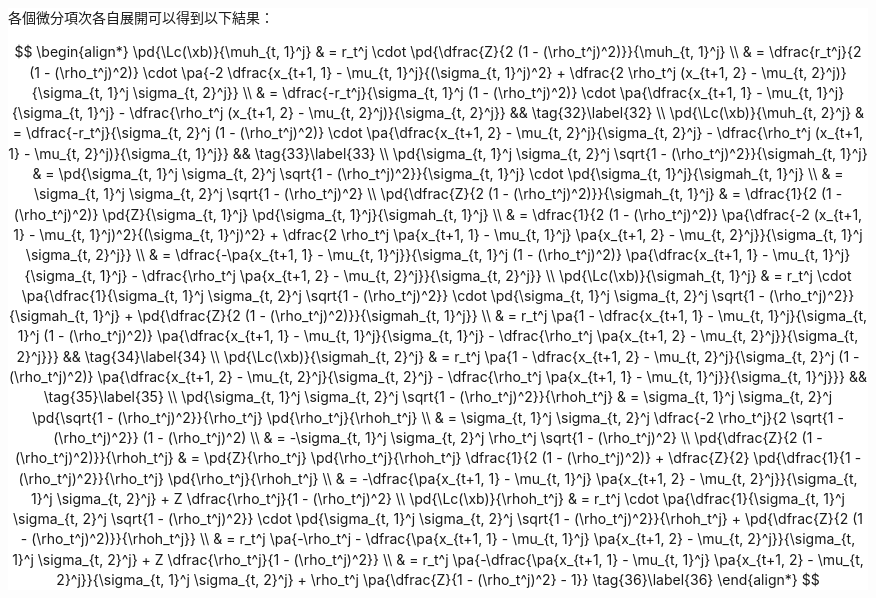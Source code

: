 各個微分項次各自展開可以得到以下結果：

$$
\begin{align*}
\pd{\Lc(\xb)}{\muh_{t, 1}^j} & = r_t^j \cdot \pd{\dfrac{Z}{2 (1 - (\rho_t^j)^2)}}{\muh_{t, 1}^j} \\
& = \dfrac{r_t^j}{2 (1 - (\rho_t^j)^2)} \cdot \pa{-2 \dfrac{x_{t+1, 1} - \mu_{t, 1}^j}{(\sigma_{t, 1}^j)^2} + \dfrac{2 \rho_t^j (x_{t+1, 2} - \mu_{t, 2}^j)}{\sigma_{t, 1}^j \sigma_{t, 2}^j}} \\
& = \dfrac{-r_t^j}{\sigma_{t, 1}^j (1 - (\rho_t^j)^2)} \cdot \pa{\dfrac{x_{t+1, 1} - \mu_{t, 1}^j}{\sigma_{t, 1}^j} - \dfrac{\rho_t^j (x_{t+1, 2} - \mu_{t, 2}^j)}{\sigma_{t, 2}^j}} && \tag{32}\label{32} \\
\pd{\Lc(\xb)}{\muh_{t, 2}^j} & = \dfrac{-r_t^j}{\sigma_{t, 2}^j (1 - (\rho_t^j)^2)} \cdot \pa{\dfrac{x_{t+1, 2} - \mu_{t, 2}^j}{\sigma_{t, 2}^j} - \dfrac{\rho_t^j (x_{t+1, 1} - \mu_{t, 2}^j)}{\sigma_{t, 1}^j}} && \tag{33}\label{33} \\
\pd{\sigma_{t, 1}^j \sigma_{t, 2}^j \sqrt{1 - (\rho_t^j)^2}}{\sigmah_{t, 1}^j} & = \pd{\sigma_{t, 1}^j \sigma_{t, 2}^j \sqrt{1 - (\rho_t^j)^2}}{\sigma_{t, 1}^j} \cdot \pd{\sigma_{t, 1}^j}{\sigmah_{t, 1}^j} \\
& = \sigma_{t, 1}^j \sigma_{t, 2}^j \sqrt{1 - (\rho_t^j)^2} \\
\pd{\dfrac{Z}{2 (1 - (\rho_t^j)^2)}}{\sigmah_{t, 1}^j} & = \dfrac{1}{2 (1 - (\rho_t^j)^2)} \pd{Z}{\sigma_{t, 1}^j} \pd{\sigma_{t, 1}^j}{\sigmah_{t, 1}^j} \\
& = \dfrac{1}{2 (1 - (\rho_t^j)^2)} \pa{\dfrac{-2 (x_{t+1, 1} - \mu_{t, 1}^j)^2}{(\sigma_{t, 1}^j)^2} + \dfrac{2 \rho_t^j \pa{x_{t+1, 1} - \mu_{t, 1}^j} \pa{x_{t+1, 2} - \mu_{t, 2}^j}}{\sigma_{t, 1}^j \sigma_{t, 2}^j}} \\
& = \dfrac{-\pa{x_{t+1, 1} - \mu_{t, 1}^j}}{\sigma_{t, 1}^j (1 - (\rho_t^j)^2)} \pa{\dfrac{x_{t+1, 1} - \mu_{t, 1}^j}{\sigma_{t, 1}^j} - \dfrac{\rho_t^j \pa{x_{t+1, 2} - \mu_{t, 2}^j}}{\sigma_{t, 2}^j}} \\
\pd{\Lc(\xb)}{\sigmah_{t, 1}^j} & = r_t^j \cdot \pa{\dfrac{1}{\sigma_{t, 1}^j \sigma_{t, 2}^j \sqrt{1 - (\rho_t^j)^2}} \cdot \pd{\sigma_{t, 1}^j \sigma_{t, 2}^j \sqrt{1 - (\rho_t^j)^2}}{\sigmah_{t, 1}^j} + \pd{\dfrac{Z}{2 (1 - (\rho_t^j)^2)}}{\sigmah_{t, 1}^j}} \\
& = r_t^j \pa{1 - \dfrac{x_{t+1, 1} - \mu_{t, 1}^j}{\sigma_{t, 1}^j (1 - (\rho_t^j)^2)} \pa{\dfrac{x_{t+1, 1} - \mu_{t, 1}^j}{\sigma_{t, 1}^j} - \dfrac{\rho_t^j \pa{x_{t+1, 2} - \mu_{t, 2}^j}}{\sigma_{t, 2}^j}}} && \tag{34}\label{34} \\
\pd{\Lc(\xb)}{\sigmah_{t, 2}^j} & = r_t^j \pa{1 - \dfrac{x_{t+1, 2} - \mu_{t, 2}^j}{\sigma_{t, 2}^j (1 - (\rho_t^j)^2)} \pa{\dfrac{x_{t+1, 2} - \mu_{t, 2}^j}{\sigma_{t, 2}^j} - \dfrac{\rho_t^j \pa{x_{t+1, 1} - \mu_{t, 1}^j}}{\sigma_{t, 1}^j}}} && \tag{35}\label{35} \\
\pd{\sigma_{t, 1}^j \sigma_{t, 2}^j \sqrt{1 - (\rho_t^j)^2}}{\rhoh_t^j} & = \sigma_{t, 1}^j \sigma_{t, 2}^j \pd{\sqrt{1 - (\rho_t^j)^2}}{\rho_t^j} \pd{\rho_t^j}{\rhoh_t^j} \\
& = \sigma_{t, 1}^j \sigma_{t, 2}^j \dfrac{-2 \rho_t^j}{2 \sqrt{1 - (\rho_t^j)^2}} (1 - (\rho_t^j)^2) \\
& = -\sigma_{t, 1}^j \sigma_{t, 2}^j \rho_t^j \sqrt{1 - (\rho_t^j)^2} \\
\pd{\dfrac{Z}{2 (1 - (\rho_t^j)^2)}}{\rhoh_t^j} & = \pd{Z}{\rho_t^j} \pd{\rho_t^j}{\rhoh_t^j} \dfrac{1}{2 (1 - (\rho_t^j)^2)} + \dfrac{Z}{2} \pd{\dfrac{1}{1 - (\rho_t^j)^2}}{\rho_t^j} \pd{\rho_t^j}{\rhoh_t^j} \\
& = -\dfrac{\pa{x_{t+1, 1} - \mu_{t, 1}^j} \pa{x_{t+1, 2} - \mu_{t, 2}^j}}{\sigma_{t, 1}^j \sigma_{t, 2}^j} + Z \dfrac{\rho_t^j}{1 - (\rho_t^j)^2} \\
\pd{\Lc(\xb)}{\rhoh_t^j} & = r_t^j \cdot \pa{\dfrac{1}{\sigma_{t, 1}^j \sigma_{t, 2}^j \sqrt{1 - (\rho_t^j)^2}} \cdot \pd{\sigma_{t, 1}^j \sigma_{t, 2}^j \sqrt{1 - (\rho_t^j)^2}}{\rhoh_t^j} + \pd{\dfrac{Z}{2 (1 - (\rho_t^j)^2)}}{\rhoh_t^j}} \\
& = r_t^j \pa{-\rho_t^j - \dfrac{\pa{x_{t+1, 1} - \mu_{t, 1}^j} \pa{x_{t+1, 2} - \mu_{t, 2}^j}}{\sigma_{t, 1}^j \sigma_{t, 2}^j} + Z \dfrac{\rho_t^j}{1 - (\rho_t^j)^2}} \\
& = r_t^j \pa{-\dfrac{\pa{x_{t+1, 1} - \mu_{t, 1}^j} \pa{x_{t+1, 2} - \mu_{t, 2}^j}}{\sigma_{t, 1}^j \sigma_{t, 2}^j} + \rho_t^j \pa{\dfrac{Z}{1 - (\rho_t^j)^2} - 1}} \tag{36}\label{36}
\end{align*}
$$
